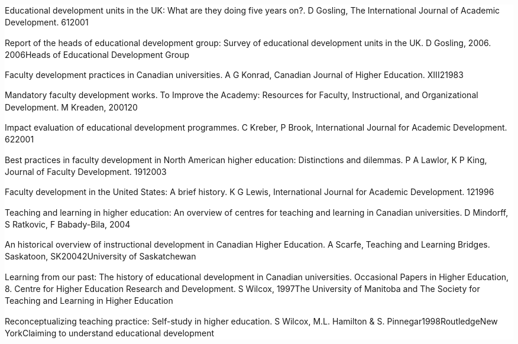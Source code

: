 Educational development units in the UK: What are they doing five years on?. D Gosling, The International Journal of Academic Development. 612001

Report of the heads of educational development group: Survey of educational development units in the UK. D Gosling, 2006. 2006Heads of Educational Development Group

Faculty development practices in Canadian universities. A G Konrad, Canadian Journal of Higher Education. XIII21983

Mandatory faculty development works. To Improve the Academy: Resources for Faculty, Instructional, and Organizational Development. M Kreaden, 200120

Impact evaluation of educational development programmes. C Kreber, P Brook, International Journal for Academic Development. 622001

Best practices in faculty development in North American higher education: Distinctions and dilemmas. P A Lawlor, K P King, Journal of Faculty Development. 1912003

Faculty development in the United States: A brief history. K G Lewis, International Journal for Academic Development. 121996

Teaching and learning in higher education: An overview of centres for teaching and learning in Canadian universities. D Mindorff, S Ratkovic, F Babady-Bila, 2004

An historical overview of instructional development in Canadian Higher Education. A Scarfe, Teaching and Learning Bridges. Saskatoon, SK20042University of Saskatchewan

Learning from our past: The history of educational development in Canadian universities. Occasional Papers in Higher Education, 8. Centre for Higher Education Research and Development. S Wilcox, 1997The University of Manitoba and The Society for Teaching and Learning in Higher Education

Reconceptualizing teaching practice: Self-study in higher education. S Wilcox, M.L. Hamilton & S. Pinnegar1998RoutledgeNew YorkClaiming to understand educational development